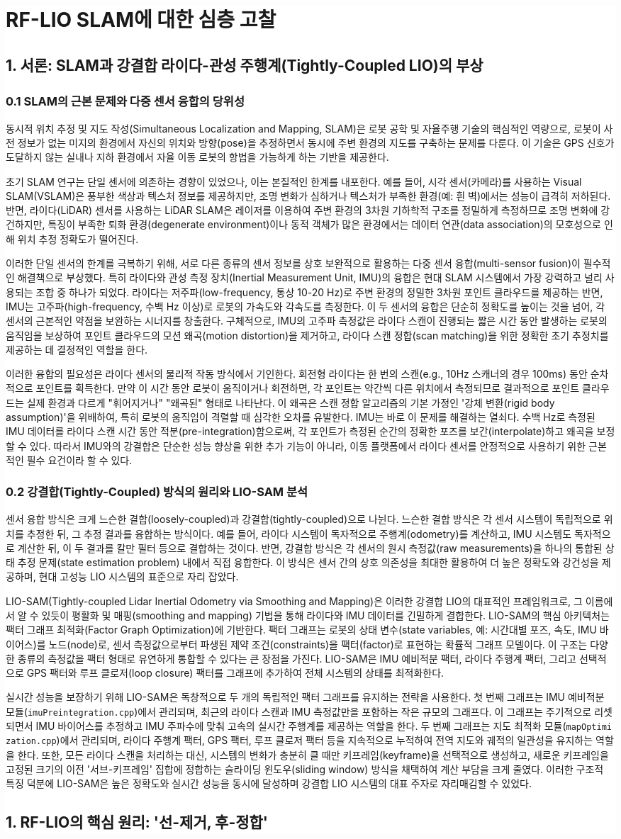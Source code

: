 # RF-LIO SLAM에 대한 심층 고찰

## 1. 서론: SLAM과 강결합 라이다-관성 주행계(Tightly-Coupled LIO)의 부상

### 0.1  SLAM의 근본 문제와 다중 센서 융합의 당위성

동시적 위치 추정 및 지도 작성(Simultaneous Localization and Mapping, SLAM)은 로봇 공학 및 자율주행 기술의 핵심적인 역량으로, 로봇이 사전 정보가 없는 미지의 환경에서 자신의 위치와 방향(pose)을 추정하면서 동시에 주변 환경의 지도를 구축하는 문제를 다룬다. 이 기술은 GPS 신호가 도달하지 않는 실내나 지하 환경에서 자율 이동 로봇의 항법을 가능하게 하는 기반을 제공한다.

초기 SLAM 연구는 단일 센서에 의존하는 경향이 있었으나, 이는 본질적인 한계를 내포한다. 예를 들어, 시각 센서(카메라)를 사용하는 Visual SLAM(VSLAM)은 풍부한 색상과 텍스처 정보를 제공하지만, 조명 변화가 심하거나 텍스처가 부족한 환경(예: 흰 벽)에서는 성능이 급격히 저하된다. 반면, 라이다(LiDAR) 센서를 사용하는 LiDAR SLAM은 레이저를 이용하여 주변 환경의 3차원 기하학적 구조를 정밀하게 측정하므로 조명 변화에 강건하지만, 특징이 부족한 퇴화 환경(degenerate environment)이나 동적 객체가 많은 환경에서는 데이터 연관(data association)의 모호성으로 인해 위치 추정 정확도가 떨어진다.

이러한 단일 센서의 한계를 극복하기 위해, 서로 다른 종류의 센서 정보를 상호 보완적으로 활용하는 다중 센서 융합(multi-sensor fusion)이 필수적인 해결책으로 부상했다. 특히 라이다와 관성 측정 장치(Inertial Measurement Unit, IMU)의 융합은 현대 SLAM 시스템에서 가장 강력하고 널리 사용되는 조합 중 하나가 되었다. 라이다는 저주파(low-frequency, 통상 10-20 Hz)로 주변 환경의 정밀한 3차원 포인트 클라우드를 제공하는 반면, IMU는 고주파(high-frequency, 수백 Hz 이상)로 로봇의 가속도와 각속도를 측정한다. 이 두 센서의 융합은 단순히 정확도를 높이는 것을 넘어, 각 센서의 근본적인 약점을 보완하는 시너지를 창출한다. 구체적으로, IMU의 고주파 측정값은 라이다 스캔이 진행되는 짧은 시간 동안 발생하는 로봇의 움직임을 보상하여 포인트 클라우드의 모션 왜곡(motion distortion)을 제거하고, 라이다 스캔 정합(scan matching)을 위한 정확한 초기 추정치를 제공하는 데 결정적인 역할을 한다.

이러한 융합의 필요성은 라이다 센서의 물리적 작동 방식에서 기인한다. 회전형 라이다는 한 번의 스캔(e.g., 10Hz 스캐너의 경우 100ms) 동안 순차적으로 포인트를 획득한다. 만약 이 시간 동안 로봇이 움직이거나 회전하면, 각 포인트는 약간씩 다른 위치에서 측정되므로 결과적으로 포인트 클라우드는 실제 환경과 다르게 "휘어지거나" "왜곡된" 형태로 나타난다. 이 왜곡은 스캔 정합 알고리즘의 기본 가정인 '강체 변환(rigid body assumption)'을 위배하여, 특히 로봇의 움직임이 격렬할 때 심각한 오차를 유발한다. IMU는 바로 이 문제를 해결하는 열쇠다. 수백 Hz로 측정된 IMU 데이터를 라이다 스캔 시간 동안 적분(pre-integration)함으로써, 각 포인트가 측정된 순간의 정확한 포즈를 보간(interpolate)하고 왜곡을 보정할 수 있다. 따라서 IMU와의 강결합은 단순한 성능 향상을 위한 추가 기능이 아니라, 이동 플랫폼에서 라이다 센서를 안정적으로 사용하기 위한 근본적인 필수 요건이라 할 수 있다.

### 0.2  강결합(Tightly-Coupled) 방식의 원리와 LIO-SAM 분석

센서 융합 방식은 크게 느슨한 결합(loosely-coupled)과 강결합(tightly-coupled)으로 나뉜다. 느슨한 결합 방식은 각 센서 시스템이 독립적으로 위치를 추정한 뒤, 그 추정 결과를 융합하는 방식이다. 예를 들어, 라이다 시스템이 독자적으로 주행계(odometry)를 계산하고, IMU 시스템도 독자적으로 계산한 뒤, 이 두 결과를 칼만 필터 등으로 결합하는 것이다. 반면, 강결합 방식은 각 센서의 원시 측정값(raw measurements)을 하나의 통합된 상태 추정 문제(state estimation problem) 내에서 직접 융합한다. 이 방식은 센서 간의 상호 의존성을 최대한 활용하여 더 높은 정확도와 강건성을 제공하며, 현대 고성능 LIO 시스템의 표준으로 자리 잡았다.

LIO-SAM(Tightly-coupled Lidar Inertial Odometry via Smoothing and Mapping)은 이러한 강결합 LIO의 대표적인 프레임워크로, 그 이름에서 알 수 있듯이 평활화 및 매핑(smoothing and mapping) 기법을 통해 라이다와 IMU 데이터를 긴밀하게 결합한다. LIO-SAM의 핵심 아키텍처는 팩터 그래프 최적화(Factor Graph Optimization)에 기반한다. 팩터 그래프는 로봇의 상태 변수(state variables, 예: 시간대별 포즈, 속도, IMU 바이어스)를 노드(node)로, 센서 측정값으로부터 파생된 제약 조건(constraints)을 팩터(factor)로 표현하는 확률적 그래프 모델이다. 이 구조는 다양한 종류의 측정값을 팩터 형태로 유연하게 통합할 수 있다는 큰 장점을 가진다. LIO-SAM은 IMU 예비적분 팩터, 라이다 주행계 팩터, 그리고 선택적으로 GPS 팩터와 루프 클로저(loop closure) 팩터를 그래프에 추가하여 전체 시스템의 상태를 최적화한다.

실시간 성능을 보장하기 위해 LIO-SAM은 독창적으로 두 개의 독립적인 팩터 그래프를 유지하는 전략을 사용한다. 첫 번째 그래프는 IMU 예비적분 모듈(`imuPreintegration.cpp`)에서 관리되며, 최근의 라이다 스캔과 IMU 측정값만을 포함하는 작은 규모의 그래프다. 이 그래프는 주기적으로 리셋되면서 IMU 바이어스를 추정하고 IMU 주파수에 맞춰 고속의 실시간 주행계를 제공하는 역할을 한다. 두 번째 그래프는 지도 최적화 모듈(`mapOptimization.cpp`)에서 관리되며, 라이다 주행계 팩터, GPS 팩터, 루프 클로저 팩터 등을 지속적으로 누적하여 전역 지도와 궤적의 일관성을 유지하는 역할을 한다. 또한, 모든 라이다 스캔을 처리하는 대신, 시스템의 변화가 충분히 클 때만 키프레임(keyframe)을 선택적으로 생성하고, 새로운 키프레임을 고정된 크기의 이전 '서브-키프레임' 집합에 정합하는 슬라이딩 윈도우(sliding window) 방식을 채택하여 계산 부담을 크게 줄였다. 이러한 구조적 특징 덕분에 LIO-SAM은 높은 정확도와 실시간 성능을 동시에 달성하며 강결합 LIO 시스템의 대표 주자로 자리매김할 수 있었다.

## 1.  RF-LIO의 핵심 원리: '선-제거, 후-정합'
